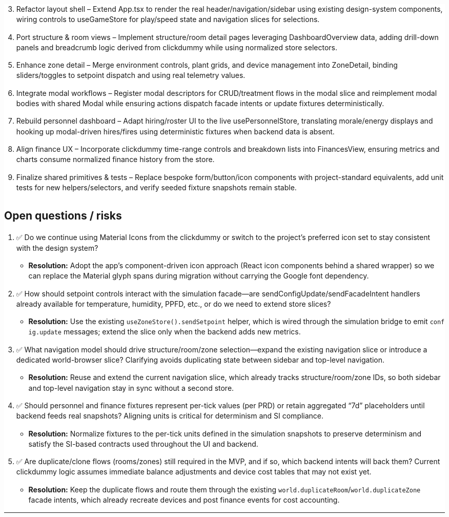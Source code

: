 3. Refactor layout shell – Extend App.tsx to render the real header/navigation/sidebar using existing design-system components, wiring controls to useGameStore for play/speed state and navigation slices for selections.

4. Port structure & room views – Implement structure/room detail pages leveraging DashboardOverview data, adding drill-down panels and breadcrumb logic derived from clickdummy while using normalized store selectors.

5. Enhance zone detail – Merge environment controls, plant grids, and device management into ZoneDetail, binding sliders/toggles to setpoint dispatch and using real telemetry values.

6. Integrate modal workflows – Register modal descriptors for CRUD/treatment flows in the modal slice and reimplement modal bodies with shared Modal while ensuring actions dispatch facade intents or update fixtures deterministically.

7. Rebuild personnel dashboard – Adapt hiring/roster UI to the live usePersonnelStore, translating morale/energy displays and hooking up modal-driven hires/fires using deterministic fixtures when backend data is absent.

8. Align finance UX – Incorporate clickdummy time-range controls and breakdown lists into FinancesView, ensuring metrics and charts consume normalized finance history from the store.

9. Finalize shared primitives & tests – Replace bespoke form/button/icon components with project-standard equivalents, add unit tests for new helpers/selectors, and verify seeded fixture snapshots remain stable.

## Open questions / risks

1. ✅ Do we continue using Material Icons from the clickdummy or switch to the project’s preferred icon set to stay consistent with the design system?
   - **Resolution:** Adopt the app’s component-driven icon approach (React icon components behind a shared wrapper) so we can replace the Material glyph spans during migration without carrying the Google font dependency.

2. ✅ How should setpoint controls interact with the simulation facade—are sendConfigUpdate/sendFacadeIntent handlers already available for temperature, humidity, PPFD, etc., or do we need to extend store slices?
   - **Resolution:** Use the existing `useZoneStore().sendSetpoint` helper, which is wired through the simulation bridge to emit `config.update` messages; extend the slice only when the backend adds new metrics.

3. ✅ What navigation model should drive structure/room/zone selection—expand the existing navigation slice or introduce a dedicated world-browser slice? Clarifying avoids duplicating state between sidebar and top-level navigation.
   - **Resolution:** Reuse and extend the current navigation slice, which already tracks structure/room/zone IDs, so both sidebar and top-level navigation stay in sync without a second store.

4. ✅ Should personnel and finance fixtures represent per-tick values (per PRD) or retain aggregated “7d” placeholders until backend feeds real snapshots? Aligning units is critical for determinism and SI compliance.
   - **Resolution:** Normalize fixtures to the per-tick units defined in the simulation snapshots to preserve determinism and satisfy the SI-based contracts used throughout the UI and backend.

5. ✅ Are duplicate/clone flows (rooms/zones) still required in the MVP, and if so, which backend intents will back them? Current clickdummy logic assumes immediate balance adjustments and device cost tables that may not exist yet.
   - **Resolution:** Keep the duplicate flows and route them through the existing `world.duplicateRoom`/`world.duplicateZone` facade intents, which already recreate devices and post finance events for cost accounting.

---